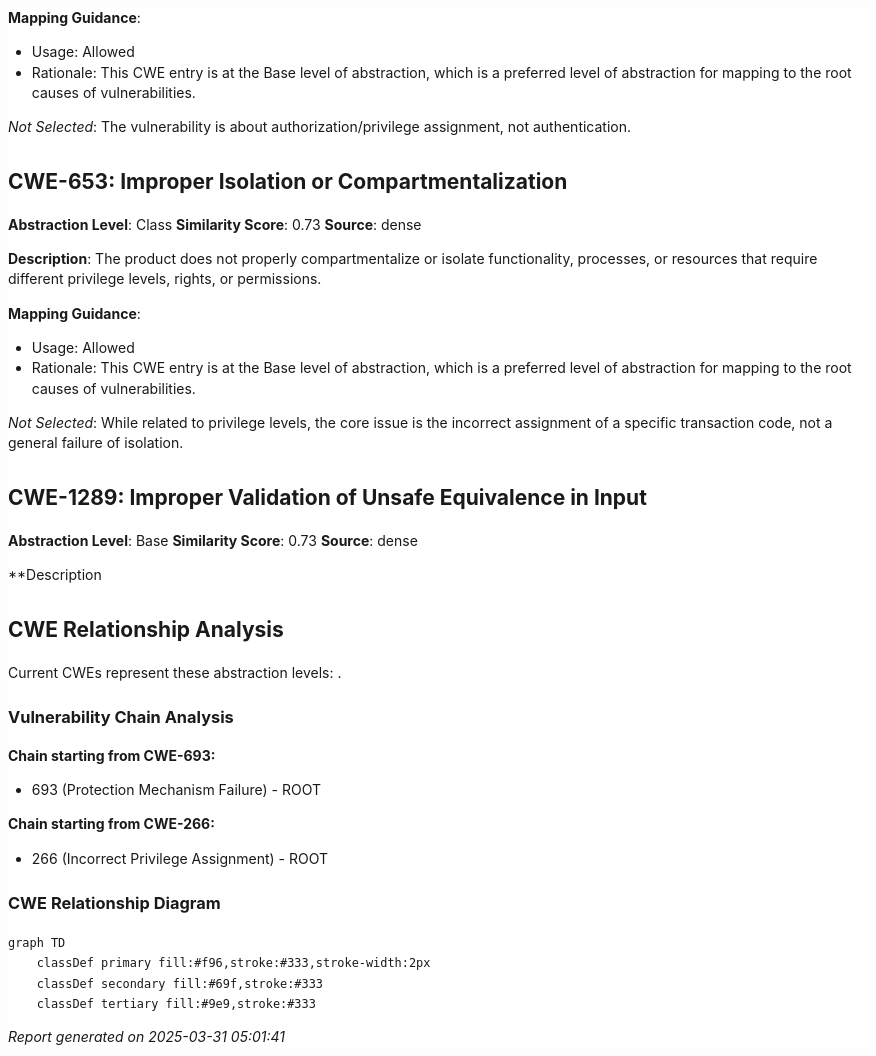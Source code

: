 **Mapping Guidance**:
- Usage: Allowed
- Rationale: This CWE entry is at the Base level of abstraction, which is a preferred level of abstraction for mapping to the root causes of vulnerabilities.

*Not Selected*: The vulnerability is about authorization/privilege assignment, not authentication.

## CWE-653: Improper Isolation or Compartmentalization
**Abstraction Level**: Class
**Similarity Score**: 0.73
**Source**: dense

**Description**:
The product does not properly compartmentalize or isolate functionality, processes, or resources that require different privilege levels, rights, or permissions.

**Mapping Guidance**:
- Usage: Allowed
- Rationale: This CWE entry is at the Base level of abstraction, which is a preferred level of abstraction for mapping to the root causes of vulnerabilities.

*Not Selected*: While related to privilege levels, the core issue is the incorrect assignment of a specific transaction code, not a general failure of isolation.

## CWE-1289: Improper Validation of Unsafe Equivalence in Input
**Abstraction Level**: Base
**Similarity Score**: 0.73
**Source**: dense

**Description


## CWE Relationship Analysis

Current CWEs represent these abstraction levels: .


### Vulnerability Chain Analysis

**Chain starting from CWE-693:**
- 693 (Protection Mechanism Failure) - ROOT


**Chain starting from CWE-266:**
- 266 (Incorrect Privilege Assignment) - ROOT



### CWE Relationship Diagram

```mermaid
graph TD
    classDef primary fill:#f96,stroke:#333,stroke-width:2px
    classDef secondary fill:#69f,stroke:#333
    classDef tertiary fill:#9e9,stroke:#333
```



*Report generated on 2025-03-31 05:01:41*
